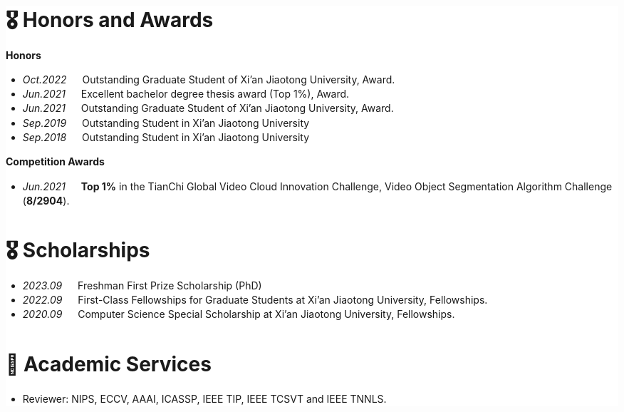 <span class='anchor' id='-honors-and-awards'></span>

# 🎖 Honors and Awards
**Honors**
- *Oct.2022* &emsp; Outstanding Graduate Student of Xi’an Jiaotong University, Award.
- *Jun.2021* &emsp; Excellent bachelor degree thesis award (Top 1%), Award.
- *Jun.2021* &emsp; Outstanding Graduate Student of Xi’an Jiaotong University, Award.
- *Sep.2019* &emsp; Outstanding Student in Xi’an Jiaotong University
- *Sep.2018* &emsp; Outstanding Student in Xi’an Jiaotong University

**Competition Awards**
- *Jun.2021* &emsp; **Top 1%** in the TianChi Global Video Cloud Innovation Challenge, Video Object Segmentation Algorithm Challenge (**8/2904**).


<span class='anchor' id='-scholarships'></span>
# 🎖 Scholarships
- *2023.09* &emsp; Freshman First Prize Scholarship (PhD)
- *2022.09* &emsp; First-Class Fellowships for Graduate Students at Xi’an Jiaotong University, Fellowships.
- *2020.09* &emsp; Computer Science Special Scholarship at Xi’an Jiaotong University, Fellowships.



<span class='anchor' id='-academic-services'></span>
# 💬 Academic Services
- Reviewer: NIPS, ECCV, AAAI, ICASSP, IEEE TIP, IEEE TCSVT and IEEE TNNLS.